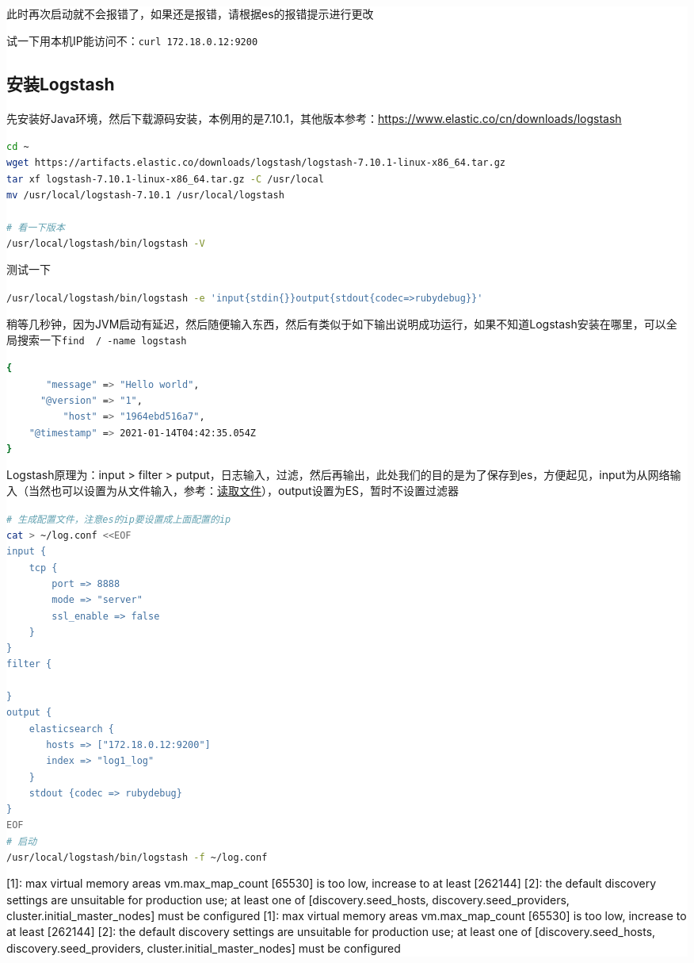 此时再次启动就不会报错了，如果还是报错，请根据es的报错提示进行更改

试一下用本机IP能访问不：`curl 172.18.0.12:9200`

## 安装Logstash

先安装好Java环境，然后下载源码安装，本例用的是7.10.1，其他版本参考：https://www.elastic.co/cn/downloads/logstash

```bash
cd ~
wget https://artifacts.elastic.co/downloads/logstash/logstash-7.10.1-linux-x86_64.tar.gz
tar xf logstash-7.10.1-linux-x86_64.tar.gz -C /usr/local
mv /usr/local/logstash-7.10.1 /usr/local/logstash

# 看一下版本
/usr/local/logstash/bin/logstash -V
```

测试一下

```bash
/usr/local/logstash/bin/logstash -e 'input{stdin{}}output{stdout{codec=>rubydebug}}'
```

稍等几秒钟，因为JVM启动有延迟，然后随便输入东西，然后有类似于如下输出说明成功运行，如果不知道Logstash安装在哪里，可以全局搜索一下`find  / -name logstash`

```bash
{
       "message" => "Hello world",
      "@version" => "1",
          "host" => "1964ebd516a7",
    "@timestamp" => 2021-01-14T04:42:35.054Z
}

```

Logstash原理为：input > filter > putput，日志输入，过滤，然后再输出，此处我们的目的是为了保存到es，方便起见，input为从网络输入（当然也可以设置为从文件输入，参考：[读取文件](http://doc.yonyoucloud.com/doc/logstash-best-practice-cn/input/file.html)），output设置为ES，暂时不设置过滤器

```bash
# 生成配置文件，注意es的ip要设置成上面配置的ip
cat > ~/log.conf <<EOF
input {
    tcp {
        port => 8888
        mode => "server"
        ssl_enable => false
    }
}
filter {

}
output {
    elasticsearch {
       hosts => ["172.18.0.12:9200"]
       index => "log1_log"
    }
	stdout {codec => rubydebug}
}
EOF
# 启动
/usr/local/logstash/bin/logstash -f ~/log.conf
```


[1]: max virtual memory areas vm.max_map_count [65530] is too low, increase to at least [262144]
[2]: the default discovery settings are unsuitable for production use; at least one of [discovery.seed_hosts, discovery.seed_providers, cluster.initial_master_nodes] must be configured
[1]: max virtual memory areas vm.max_map_count [65530] is too low, increase to at least [262144]
[2]: the default discovery settings are unsuitable for production use; at least one of [discovery.seed_hosts, discovery.seed_providers, cluster.initial_master_nodes] must be configured